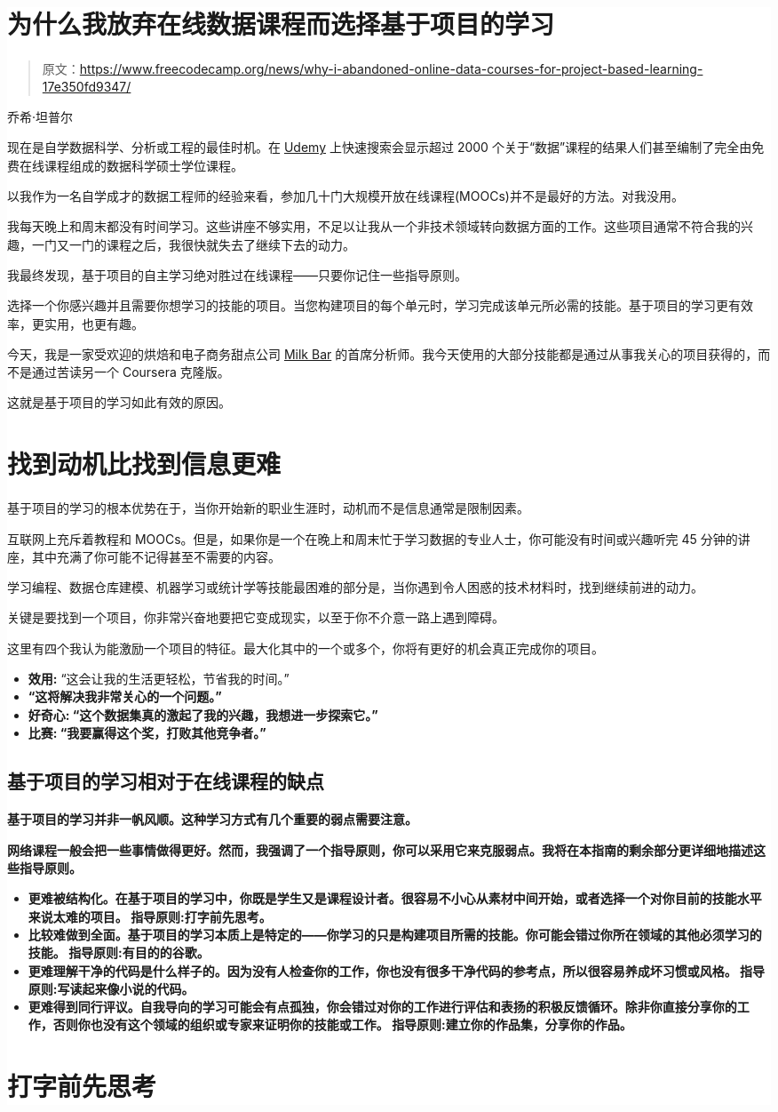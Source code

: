 # 为什么我放弃在线数据课程而选择基于项目的学习

> 原文：<https://www.freecodecamp.org/news/why-i-abandoned-online-data-courses-for-project-based-learning-17e350fd9347/>

乔希·坦普尔

现在是自学数据科学、分析或工程的最佳时机。在 [Udemy](https://www.google.com/url?sa=t&rct=j&q=&esrc=s&source=web&cd=1&cad=rja&uact=8&ved=2ahUKEwjvnJa--LngAhXPnOAKHQhfC90QFjAAegQIABAC&url=https%3A%2F%2Fwww.udemy.com%2F&usg=AOvVaw3NZJ-fsjWkq7vrq7FteHy6) 上快速搜索会显示超过 2000 个关于“数据”课程的结果人们甚至编制了完全由免费在线课程组成的数据科学硕士学位课程。

以我作为一名自学成才的数据工程师的经验来看，参加几十门大规模开放在线课程(MOOCs)并不是最好的方法。对我没用。

我每天晚上和周末都没有时间学习。这些讲座不够实用，不足以让我从一个非技术领域转向数据方面的工作。这些项目通常不符合我的兴趣，一门又一门的课程之后，我很快就失去了继续下去的动力。

我最终发现，基于项目的自主学习绝对胜过在线课程——只要你记住一些指导原则。

选择一个你感兴趣并且需要你想学习的技能的项目。当您构建项目的每个单元时，学习完成该单元所必需的技能。基于项目的学习更有效率，更实用，也更有趣。

今天，我是一家受欢迎的烘焙和电子商务甜点公司 [Milk Bar](https://milkbarstore.com/) 的首席分析师。我今天使用的大部分技能都是通过从事我关心的项目获得的，而不是通过苦读另一个 Coursera 克隆版。

这就是基于项目的学习如此有效的原因。

# 找到动机比找到信息更难

基于项目的学习的根本优势在于，当你开始新的职业生涯时，动机而不是信息通常是限制因素。

互联网上充斥着教程和 MOOCs。但是，如果你是一个在晚上和周末忙于学习数据的专业人士，你可能没有时间或兴趣听完 45 分钟的讲座，其中充满了你可能不记得甚至不需要的内容。

学习编程、数据仓库建模、机器学习或统计学等技能最困难的部分是，当你遇到令人困惑的技术材料时，找到继续前进的动力。

关键是要找到一个项目，你非常兴奋地要把它变成现实，以至于你不介意一路上遇到障碍。

这里有四个我认为能激励一个项目的特征。最大化其中的一个或多个，你将有更好的机会真正完成你的项目。

*   ****效用:**** “这会让我的生活更轻松，节省我的时间。”
*   **“这将解决我非常关心的一个问题。”**
*   ******好奇心:**** “这个数据集真的激起了我的兴趣，我想进一步探索它。”**
*   ******比赛:**** “我要赢得这个奖，打败其他竞争者。”**

## **基于项目的学习相对于在线课程的缺点**

**基于项目的学习并非一帆风顺。这种学习方式有几个重要的弱点需要注意。**

**网络课程一般会把一些事情做得更好。然而，我强调了一个指导原则，你可以采用它来克服弱点。我将在本指南的剩余部分更详细地描述这些指导原则。**

*   **更难被结构化。在基于项目的学习中，你既是学生又是课程设计者。很容易不小心从素材中间开始，或者选择一个对你目前的技能水平来说太难的项目。 ****指导原则:打字前先思考。******
*   **比较难做到全面。基于项目的学习本质上是特定的——你学习的只是构建项目所需的技能。你可能会错过你所在领域的其他必须学习的技能。 ****指导原则:有目的的谷歌。******
*   **更难理解干净的代码是什么样子的。因为没有人检查你的工作，你也没有很多干净代码的参考点，所以很容易养成坏习惯或风格。 ****指导原则:写读起来像小说的代码。******
*   **更难得到同行评议。自我导向的学习可能会有点孤独，你会错过对你的工作进行评估和表扬的积极反馈循环。除非你直接分享你的工作，否则你也没有这个领域的组织或专家来证明你的技能或工作。 ****指导原则:建立你的作品集，分享你的作品。******

# **打字前先思考**
